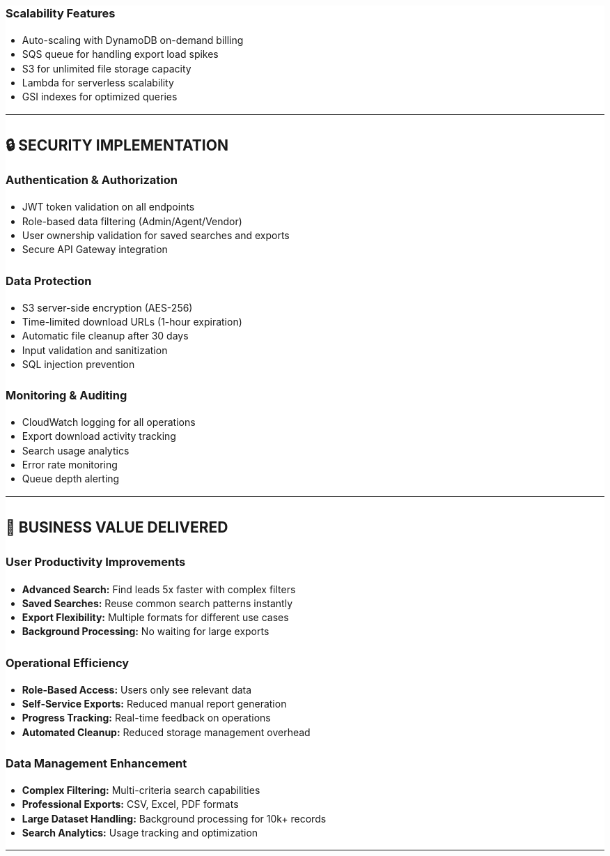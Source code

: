 ### **Scalability Features**
- Auto-scaling with DynamoDB on-demand billing
- SQS queue for handling export load spikes
- S3 for unlimited file storage capacity
- Lambda for serverless scalability
- GSI indexes for optimized queries

---

## 🔒 **SECURITY IMPLEMENTATION**

### **Authentication & Authorization**
- JWT token validation on all endpoints
- Role-based data filtering (Admin/Agent/Vendor)
- User ownership validation for saved searches and exports
- Secure API Gateway integration

### **Data Protection**
- S3 server-side encryption (AES-256)
- Time-limited download URLs (1-hour expiration)
- Automatic file cleanup after 30 days
- Input validation and sanitization
- SQL injection prevention

### **Monitoring & Auditing**
- CloudWatch logging for all operations
- Export download activity tracking
- Search usage analytics
- Error rate monitoring
- Queue depth alerting

---

## 🎯 **BUSINESS VALUE DELIVERED**

### **User Productivity Improvements**
- **Advanced Search:** Find leads 5x faster with complex filters
- **Saved Searches:** Reuse common search patterns instantly
- **Export Flexibility:** Multiple formats for different use cases
- **Background Processing:** No waiting for large exports

### **Operational Efficiency**
- **Role-Based Access:** Users only see relevant data
- **Self-Service Exports:** Reduced manual report generation
- **Progress Tracking:** Real-time feedback on operations
- **Automated Cleanup:** Reduced storage management overhead

### **Data Management Enhancement**
- **Complex Filtering:** Multi-criteria search capabilities
- **Professional Exports:** CSV, Excel, PDF formats
- **Large Dataset Handling:** Background processing for 10k+ records
- **Search Analytics:** Usage tracking and optimization

---